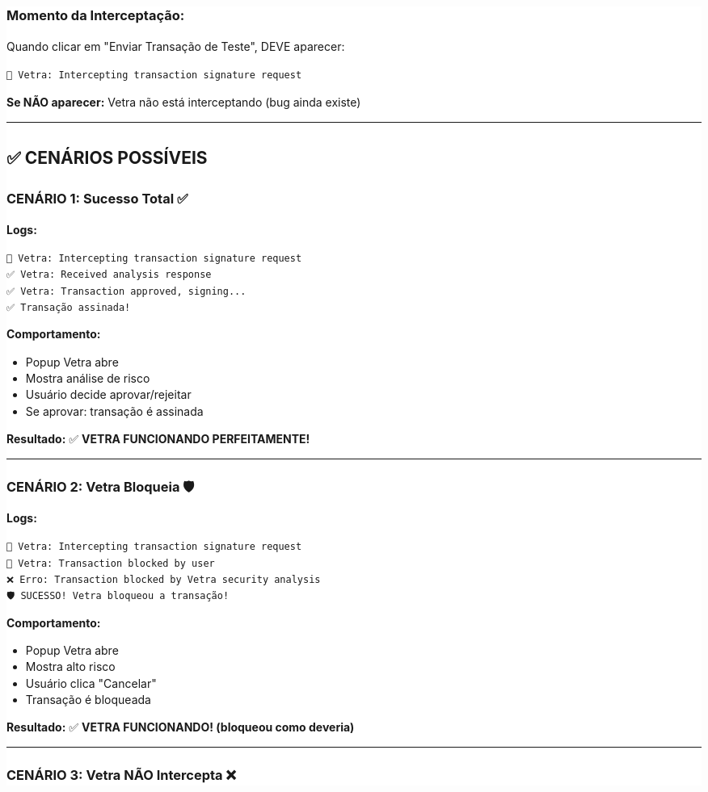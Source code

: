 ### **Momento da Interceptação:**

Quando clicar em "Enviar Transação de Teste", DEVE aparecer:
```
🔐 Vetra: Intercepting transaction signature request
```

**Se NÃO aparecer:** Vetra não está interceptando (bug ainda existe)

---

## ✅ **CENÁRIOS POSSÍVEIS**

### **CENÁRIO 1: Sucesso Total** ✅

**Logs:**
```
🔐 Vetra: Intercepting transaction signature request
✅ Vetra: Received analysis response
✅ Vetra: Transaction approved, signing...
✅ Transação assinada!
```

**Comportamento:**
- Popup Vetra abre
- Mostra análise de risco
- Usuário decide aprovar/rejeitar
- Se aprovar: transação é assinada

**Resultado:** ✅ **VETRA FUNCIONANDO PERFEITAMENTE!**

---

### **CENÁRIO 2: Vetra Bloqueia** 🛡️

**Logs:**
```
🔐 Vetra: Intercepting transaction signature request
🚫 Vetra: Transaction blocked by user
❌ Erro: Transaction blocked by Vetra security analysis
🛡️ SUCESSO! Vetra bloqueou a transação!
```

**Comportamento:**
- Popup Vetra abre
- Mostra alto risco
- Usuário clica "Cancelar"
- Transação é bloqueada

**Resultado:** ✅ **VETRA FUNCIONANDO! (bloqueou como deveria)**

---

### **CENÁRIO 3: Vetra NÃO Intercepta** ❌
